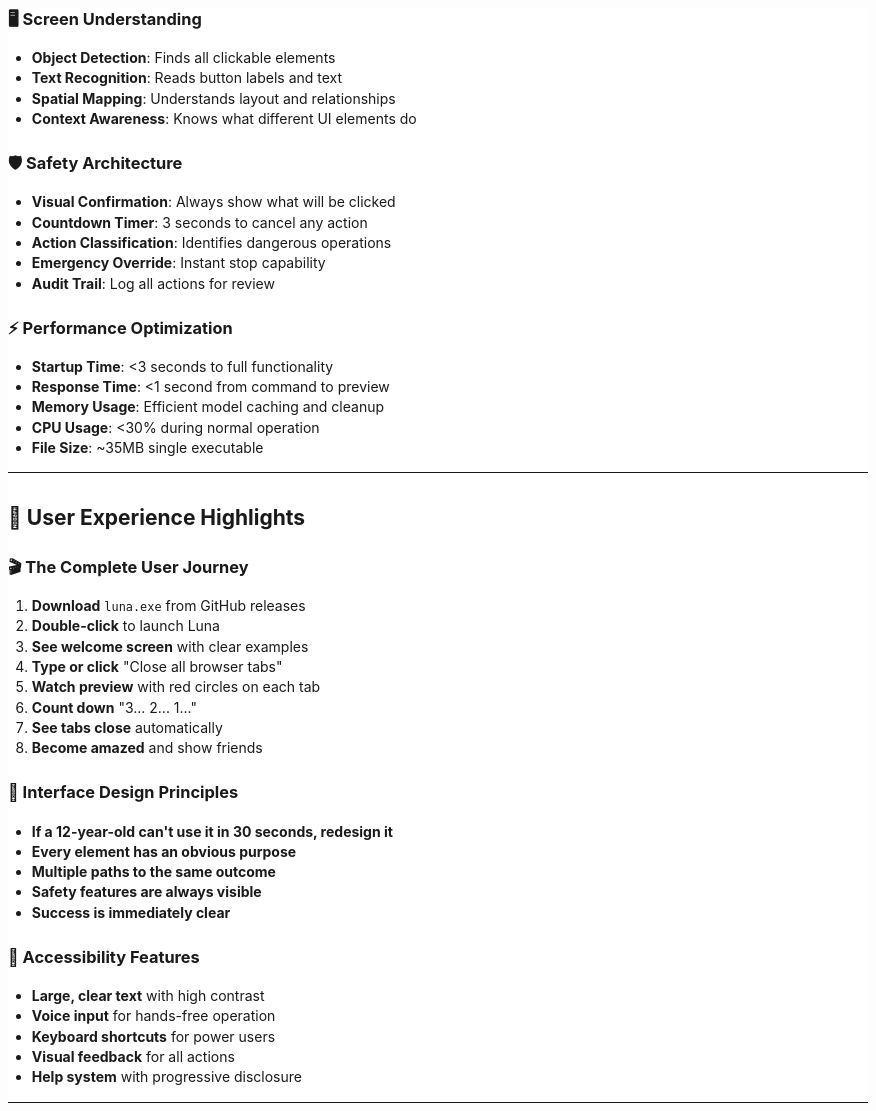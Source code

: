 ### **🖥️ Screen Understanding**
- **Object Detection**: Finds all clickable elements
- **Text Recognition**: Reads button labels and text
- **Spatial Mapping**: Understands layout and relationships
- **Context Awareness**: Knows what different UI elements do

### **🛡️ Safety Architecture**
- **Visual Confirmation**: Always show what will be clicked
- **Countdown Timer**: 3 seconds to cancel any action
- **Action Classification**: Identifies dangerous operations
- **Emergency Override**: Instant stop capability
- **Audit Trail**: Log all actions for review

### **⚡ Performance Optimization**
- **Startup Time**: <3 seconds to full functionality
- **Response Time**: <1 second from command to preview
- **Memory Usage**: Efficient model caching and cleanup
- **CPU Usage**: <30% during normal operation
- **File Size**: ~35MB single executable

---

## 🎨 **User Experience Highlights**

### **🎬 The Complete User Journey**
1. **Download** `luna.exe` from GitHub releases
2. **Double-click** to launch Luna
3. **See welcome screen** with clear examples
4. **Type or click** "Close all browser tabs"
5. **Watch preview** with red circles on each tab
6. **Count down** "3... 2... 1..."
7. **See tabs close** automatically
8. **Become amazed** and show friends

### **📱 Interface Design Principles**
- **If a 12-year-old can't use it in 30 seconds, redesign it**
- **Every element has an obvious purpose**
- **Multiple paths to the same outcome**
- **Safety features are always visible**
- **Success is immediately clear**

### **🎯 Accessibility Features**
- **Large, clear text** with high contrast
- **Voice input** for hands-free operation
- **Keyboard shortcuts** for power users
- **Visual feedback** for all actions
- **Help system** with progressive disclosure

---
